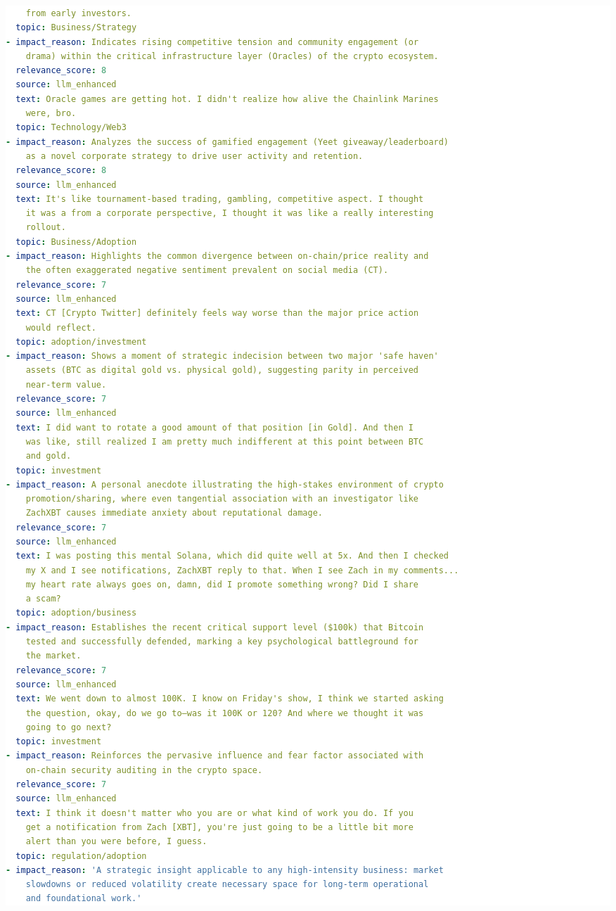 ```yaml
    from early investors.
  topic: Business/Strategy
- impact_reason: Indicates rising competitive tension and community engagement (or
    drama) within the critical infrastructure layer (Oracles) of the crypto ecosystem.
  relevance_score: 8
  source: llm_enhanced
  text: Oracle games are getting hot. I didn't realize how alive the Chainlink Marines
    were, bro.
  topic: Technology/Web3
- impact_reason: Analyzes the success of gamified engagement (Yeet giveaway/leaderboard)
    as a novel corporate strategy to drive user activity and retention.
  relevance_score: 8
  source: llm_enhanced
  text: It's like tournament-based trading, gambling, competitive aspect. I thought
    it was a from a corporate perspective, I thought it was like a really interesting
    rollout.
  topic: Business/Adoption
- impact_reason: Highlights the common divergence between on-chain/price reality and
    the often exaggerated negative sentiment prevalent on social media (CT).
  relevance_score: 7
  source: llm_enhanced
  text: CT [Crypto Twitter] definitely feels way worse than the major price action
    would reflect.
  topic: adoption/investment
- impact_reason: Shows a moment of strategic indecision between two major 'safe haven'
    assets (BTC as digital gold vs. physical gold), suggesting parity in perceived
    near-term value.
  relevance_score: 7
  source: llm_enhanced
  text: I did want to rotate a good amount of that position [in Gold]. And then I
    was like, still realized I am pretty much indifferent at this point between BTC
    and gold.
  topic: investment
- impact_reason: A personal anecdote illustrating the high-stakes environment of crypto
    promotion/sharing, where even tangential association with an investigator like
    ZachXBT causes immediate anxiety about reputational damage.
  relevance_score: 7
  source: llm_enhanced
  text: I was posting this mental Solana, which did quite well at 5x. And then I checked
    my X and I see notifications, ZachXBT reply to that. When I see Zach in my comments...
    my heart rate always goes on, damn, did I promote something wrong? Did I share
    a scam?
  topic: adoption/business
- impact_reason: Establishes the recent critical support level ($100k) that Bitcoin
    tested and successfully defended, marking a key psychological battleground for
    the market.
  relevance_score: 7
  source: llm_enhanced
  text: We went down to almost 100K. I know on Friday's show, I think we started asking
    the question, okay, do we go to—was it 100K or 120? And where we thought it was
    going to go next?
  topic: investment
- impact_reason: Reinforces the pervasive influence and fear factor associated with
    on-chain security auditing in the crypto space.
  relevance_score: 7
  source: llm_enhanced
  text: I think it doesn't matter who you are or what kind of work you do. If you
    get a notification from Zach [XBT], you're just going to be a little bit more
    alert than you were before, I guess.
  topic: regulation/adoption
- impact_reason: 'A strategic insight applicable to any high-intensity business: market
    slowdowns or reduced volatility create necessary space for long-term operational
    and foundational work.'
```
